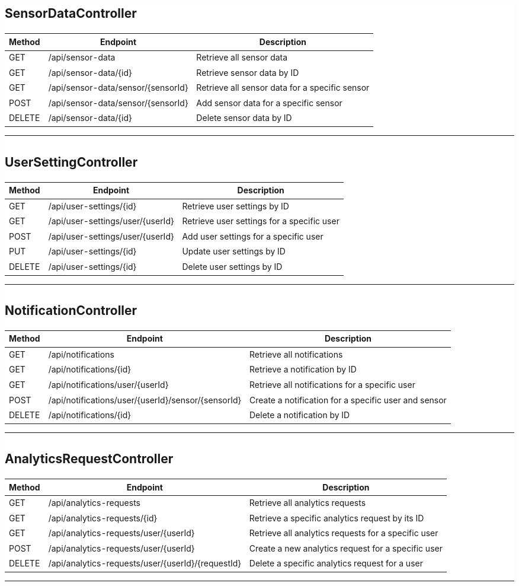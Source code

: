 
## SensorDataController

| Method | Endpoint                          | Description                               |
|------------|---------------------------------------|-----------------------------------------------|
| GET      | /api/sensor-data                   | Retrieve all sensor data                      |
| GET      | /api/sensor-data/{id}              | Retrieve sensor data by ID                    |
| GET      | /api/sensor-data/sensor/{sensorId} | Retrieve all sensor data for a specific sensor |
| POST     | /api/sensor-data/sensor/{sensorId} | Add sensor data for a specific sensor         |
| DELETE   | /api/sensor-data/{id}              | Delete sensor data by ID                      |

---

## UserSettingController

| Method | Endpoint                      | Description                          |
|------------|-----------------------------------|------------------------------------------|
| GET      | /api/user-settings/{id}        | Retrieve user settings by ID             |
| GET      | /api/user-settings/user/{userId}| Retrieve user settings for a specific user |
| POST     | /api/user-settings/user/{userId}| Add user settings for a specific user    |
| PUT      | /api/user-settings/{id}        | Update user settings by ID               |
| DELETE   | /api/user-settings/{id}        | Delete user settings by ID               |

---

## NotificationController

| Method | Endpoint                              | Description                                  |
|------------|-------------------------------------------|-------------------------------------------------|
| GET      | /api/notifications                     | Retrieve all notifications                      |
| GET      | /api/notifications/{id}                | Retrieve a notification by ID                   |
| GET      | /api/notifications/user/{userId}       | Retrieve all notifications for a specific user  |
| POST     | /api/notifications/user/{userId}/sensor/{sensorId} | Create a notification for a specific user and sensor |
| DELETE   | /api/notifications/{id}                | Delete a notification by ID                     |

---

## AnalyticsRequestController

| Method | Endpoint                                   | Description                                       |
|------------|-----------------------------------------------|-------------------------------------------------------|
| GET      | /api/analytics-requests                    | Retrieve all analytics requests                      |
| GET      | /api/analytics-requests/{id}               | Retrieve a specific analytics request by its ID      |
| GET      | /api/analytics-requests/user/{userId}       | Retrieve all analytics requests for a specific user  |
| POST     | /api/analytics-requests/user/{userId}       | Create a new analytics request for a specific user   |
| DELETE   | /api/analytics-requests/user/{userId}/{requestId} | Delete a specific analytics request for a user |

---